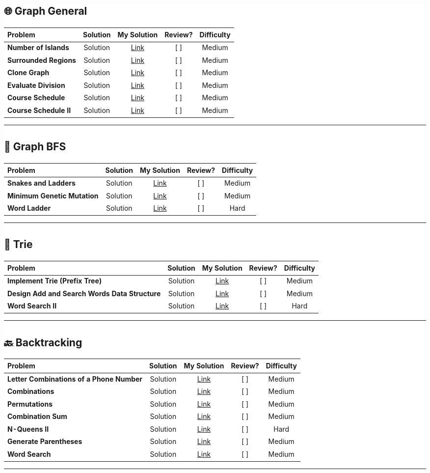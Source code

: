 
## 🌐 Graph General

| Problem | Solution | My Solution | Review? | Difficulty |
| :--- | :---: | :---: | :---: | :---: |
| **Number of Islands** | Solution | [Link]() | [ ] | Medium |
| **Surrounded Regions** | Solution | [Link]() | [ ] | Medium |
| **Clone Graph** | Solution | [Link]() | [ ] | Medium |
| **Evaluate Division** | Solution | [Link]() | [ ] | Medium |
| **Course Schedule** | Solution | [Link]() | [ ] | Medium |
| **Course Schedule II** | Solution | [Link]() | [ ] | Medium |

---

## 🌊 Graph BFS

| Problem | Solution | My Solution | Review? | Difficulty |
| :--- | :---: | :---: | :---: | :---: |
| **Snakes and Ladders** | Solution | [Link]() | [ ] | Medium |
| **Minimum Genetic Mutation** | Solution | [Link]() | [ ] | Medium |
| **Word Ladder** | Solution | [Link]() | [ ] | Hard |

---

## 🌳 Trie

| Problem | Solution | My Solution | Review? | Difficulty |
| :--- | :---: | :---: | :---: | :---: |
| **Implement Trie (Prefix Tree)** | Solution | [Link]() | [ ] | Medium |
| **Design Add and Search Words Data Structure** | Solution | [Link]() | [ ] | Medium |
| **Word Search II** | Solution | [Link]() | [ ] | Hard |

---

## 🔙 Backtracking

| Problem | Solution | My Solution | Review? | Difficulty |
| :--- | :---: | :---: | :---: | :---: |
| **Letter Combinations of a Phone Number** | Solution | [Link]() | [ ] | Medium |
| **Combinations** | Solution | [Link]() | [ ] | Medium |
| **Permutations** | Solution | [Link]() | [ ] | Medium |
| **Combination Sum** | Solution | [Link]() | [ ] | Medium |
| **N-Queens II** | Solution | [Link]() | [ ] | Hard |
| **Generate Parentheses** | Solution | [Link]() | [ ] | Medium |
| **Word Search** | Solution | [Link]() | [ ] | Medium |

---